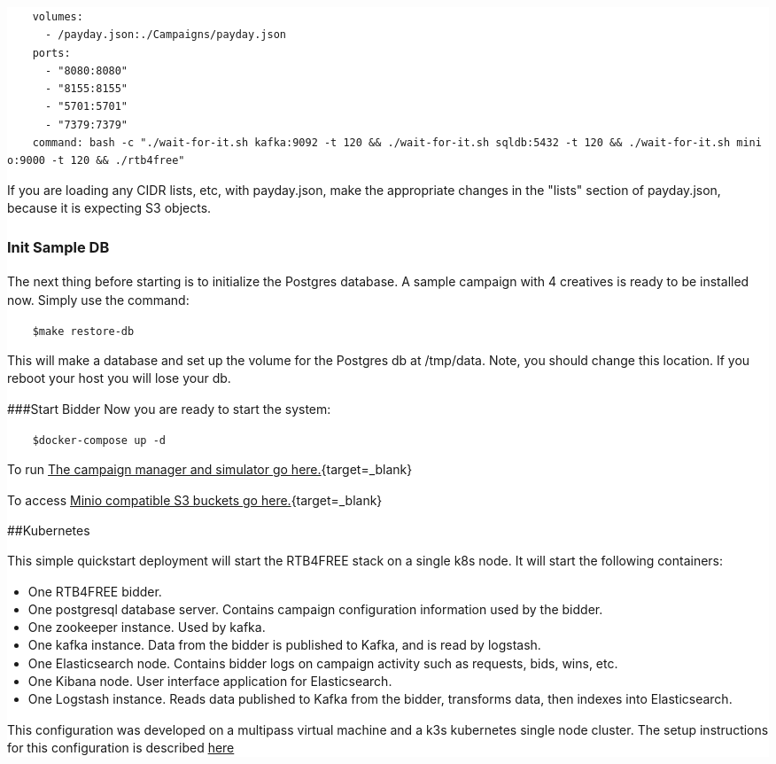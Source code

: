 ```
    volumes:
      - /payday.json:./Campaigns/payday.json
    ports:
      - "8080:8080"
      - "8155:8155"
      - "5701:5701"
      - "7379:7379"
    command: bash -c "./wait-for-it.sh kafka:9092 -t 120 && ./wait-for-it.sh sqldb:5432 -t 120 && ./wait-for-it.sh minio:9000 -t 120 && ./rtb4free"
```

If you are loading any CIDR lists, etc, with payday.json, make the appropriate changes in the "lists" section of payday.json, because it is
expecting S3 objects.

### Init Sample DB
The next thing before starting is to initialize the Postgres database. A sample campaign with 4 creatives is ready to be installed now.
Simply use the command:

```
	$make restore-db
```

This will make a database and set up the volume for the Postgres db at /tmp/data. Note, you should change this location. If you reboot your
host you will lose your db.

###Start Bidder
Now you are ready to start the system:

```
	$docker-compose up -d
```

To run [The campaign manager and simulator go here.](https://localhost:8080){target=_blank}

To access [Minio compatible S3 buckets go here.](https://localhost:9000){target=_blank}


##Kubernetes

This simple quickstart deployment will start the RTB4FREE stack on a single k8s node.  It will start the following containers:

- One RTB4FREE bidder.
- One postgresql database server. Contains campaign configuration information used by the bidder.
- One zookeeper instance. Used by kafka.
- One kafka instance. Data from the bidder is published to Kafka, and is read by logstash. 
- One Elasticsearch node. Contains bidder logs on campaign activity such as requests, bids, wins, etc.
- One Kibana node.  User interface application for Elasticsearch.
- One Logstash instance. Reads data published to Kafka from the bidder, transforms data, then indexes into Elasticsearch.


This configuration was developed on a multipass virtual machine and a k3s kubernetes single node cluster. 
The setup instructions for this configuration is described [here](k3s/README.md)
